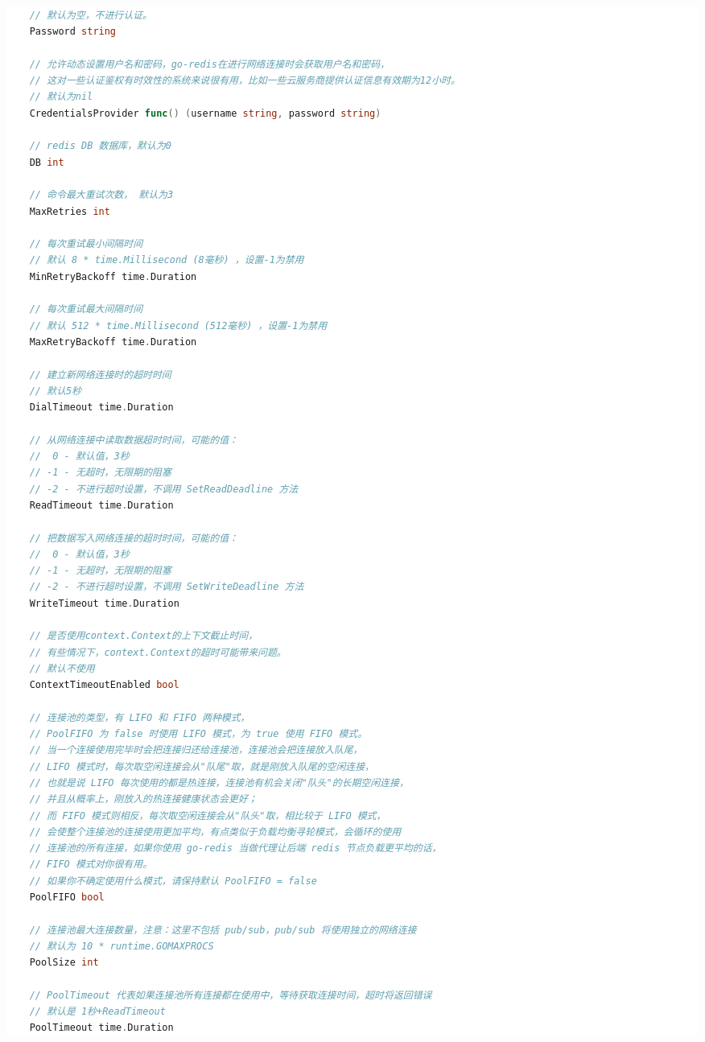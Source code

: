 ```go
    // 默认为空，不进行认证。
    Password string

    // 允许动态设置用户名和密码，go-redis在进行网络连接时会获取用户名和密码，
    // 这对一些认证鉴权有时效性的系统来说很有用，比如一些云服务商提供认证信息有效期为12小时。
    // 默认为nil
    CredentialsProvider func() (username string, password string)

    // redis DB 数据库，默认为0
    DB int

    // 命令最大重试次数， 默认为3
    MaxRetries int

    // 每次重试最小间隔时间
    // 默认 8 * time.Millisecond (8毫秒) ，设置-1为禁用
    MinRetryBackoff time.Duration

    // 每次重试最大间隔时间
    // 默认 512 * time.Millisecond (512毫秒) ，设置-1为禁用
    MaxRetryBackoff time.Duration

    // 建立新网络连接时的超时时间
    // 默认5秒
    DialTimeout time.Duration

    // 从网络连接中读取数据超时时间，可能的值：
    //  0 - 默认值，3秒
    // -1 - 无超时，无限期的阻塞
    // -2 - 不进行超时设置，不调用 SetReadDeadline 方法
    ReadTimeout time.Duration

    // 把数据写入网络连接的超时时间，可能的值：
    //  0 - 默认值，3秒
    // -1 - 无超时，无限期的阻塞
    // -2 - 不进行超时设置，不调用 SetWriteDeadline 方法
    WriteTimeout time.Duration

    // 是否使用context.Context的上下文截止时间，
    // 有些情况下，context.Context的超时可能带来问题。
    // 默认不使用
    ContextTimeoutEnabled bool

    // 连接池的类型，有 LIFO 和 FIFO 两种模式，
    // PoolFIFO 为 false 时使用 LIFO 模式，为 true 使用 FIFO 模式。
    // 当一个连接使用完毕时会把连接归还给连接池，连接池会把连接放入队尾，
    // LIFO 模式时，每次取空闲连接会从"队尾"取，就是刚放入队尾的空闲连接，
    // 也就是说 LIFO 每次使用的都是热连接，连接池有机会关闭"队头"的长期空闲连接，
    // 并且从概率上，刚放入的热连接健康状态会更好；
    // 而 FIFO 模式则相反，每次取空闲连接会从"队头"取，相比较于 LIFO 模式，
    // 会使整个连接池的连接使用更加平均，有点类似于负载均衡寻轮模式，会循环的使用
    // 连接池的所有连接，如果你使用 go-redis 当做代理让后端 redis 节点负载更平均的话，
    // FIFO 模式对你很有用。
    // 如果你不确定使用什么模式，请保持默认 PoolFIFO = false
    PoolFIFO bool

    // 连接池最大连接数量，注意：这里不包括 pub/sub，pub/sub 将使用独立的网络连接
    // 默认为 10 * runtime.GOMAXPROCS
    PoolSize int

    // PoolTimeout 代表如果连接池所有连接都在使用中，等待获取连接时间，超时将返回错误
    // 默认是 1秒+ReadTimeout
    PoolTimeout time.Duration
```